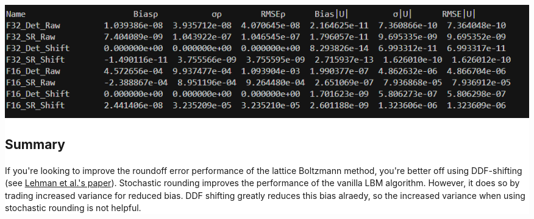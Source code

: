<img src="/images/bias_variance_SR.png"
     style="display: block; margin: 0 auto;"
     alt="Bias and variance error comparison"/>

## Summary
If you're looking to improve the roundoff error performance of the lattice Boltzmann method, you're better off using DDF-shifting (see [Lehman et al.'s paper](https://arxiv.org/abs/2112.08926)). Stochastic rounding improves the performance of the vanilla LBM algorithm. However, it does so by trading increased variance for reduced bias. DDF shifting greatly reduces this bias alraedy, so the increased variance when using stochastic rounding is not helpful.

